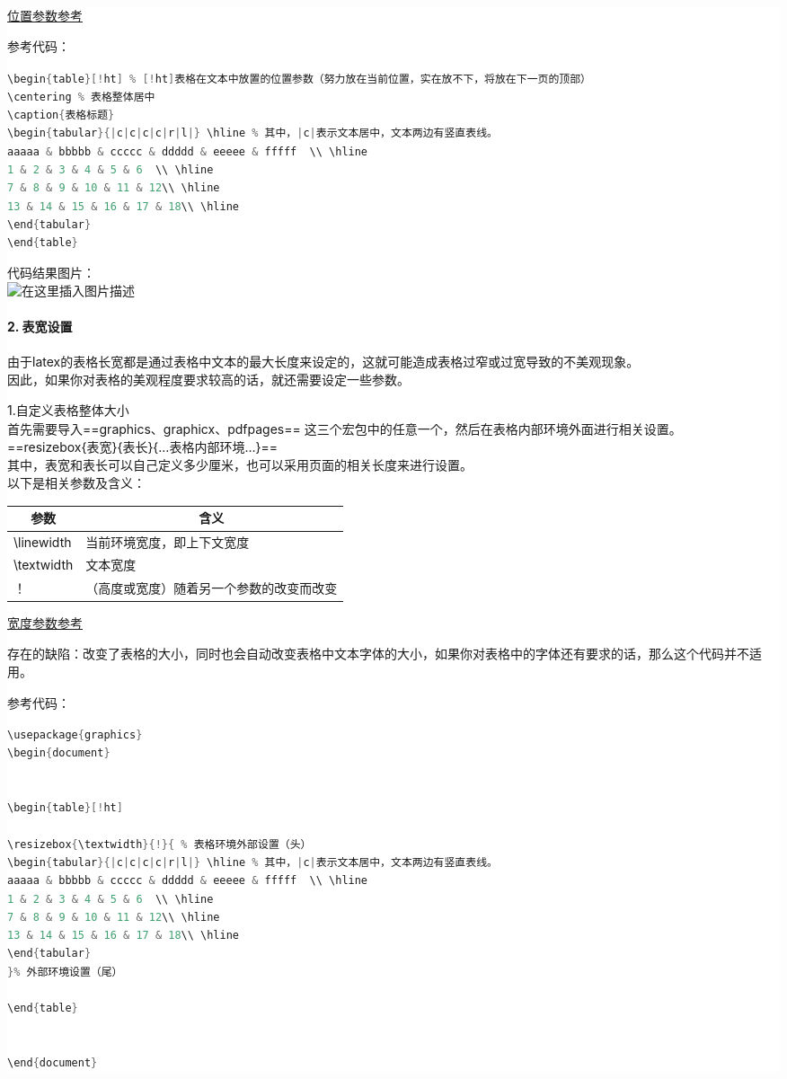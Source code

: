 [位置参数参考](https://blog.csdn.net/xovee/article/details/109378160)

参考代码：

```c
\begin{table}[!ht] % [!ht]表格在文本中放置的位置参数（努力放在当前位置，实在放不下，将放在下一页的顶部）
\centering % 表格整体居中
\caption{表格标题}
\begin{tabular}{|c|c|c|c|r|l|} \hline % 其中，|c|表示文本居中，文本两边有竖直表线。
aaaaa & bbbbb & ccccc & ddddd & eeeee & fffff  \\ \hline
1 & 2 & 3 & 4 & 5 & 6  \\ \hline
7 &	8 &	9 &	10 & 11 & 12\\ \hline
13 & 14 & 15 & 16 &	17 & 18\\ \hline
\end{tabular}
\end{table}
```

代码结果图片：  
![在这里插入图片描述](https://img-blog.csdnimg.cn/01054193e61e42eba5d65021cb2a43fe.png#pic_center)

#### 2. 表宽设置

由于latex的表格长宽都是通过表格中文本的最大长度来设定的，这就可能造成表格过窄或过宽导致的不美观现象。  
因此，如果你对表格的美观程度要求较高的话，就还需要设定一些参数。

1.自定义表格整体大小  
首先需要导入==graphics、graphicx、pdfpages== 这三个宏包中的任意一个，然后在表格内部环境外面进行相关设置。  
==resizebox{表宽}{表长}{…表格内部环境…}==  
其中，表宽和表长可以自己定义多少厘米，也可以采用页面的相关长度来进行设置。  
以下是相关参数及含义：

|参数|含义|
|---|---|
|\linewidth|当前环境宽度，即上下文宽度|
|\textwidth|文本宽度|
|！|（高度或宽度）随着另一个参数的改变而改变|

[宽度参数参考](https://zhuanlan.zhihu.com/p/142826485)

存在的缺陷：改变了表格的大小，同时也会自动改变表格中文本字体的大小，如果你对表格中的字体还有要求的话，那么这个代码并不适用。

参考代码：

```c
\usepackage{graphics}
\begin{document}


\begin{table}[!ht]

\resizebox{\textwidth}{!}{ % 表格环境外部设置（头）
\begin{tabular}{|c|c|c|c|r|l|} \hline % 其中，|c|表示文本居中，文本两边有竖直表线。
aaaaa & bbbbb & ccccc & ddddd & eeeee & fffff  \\ \hline
1 & 2 & 3 & 4 & 5 & 6  \\ \hline
7 &	8 &	9 &	10 & 11 & 12\\ \hline
13 & 14 & 15 & 16 &	17 & 18\\ \hline
\end{tabular}
}% 外部环境设置（尾）

\end{table}


\end{document}
```
